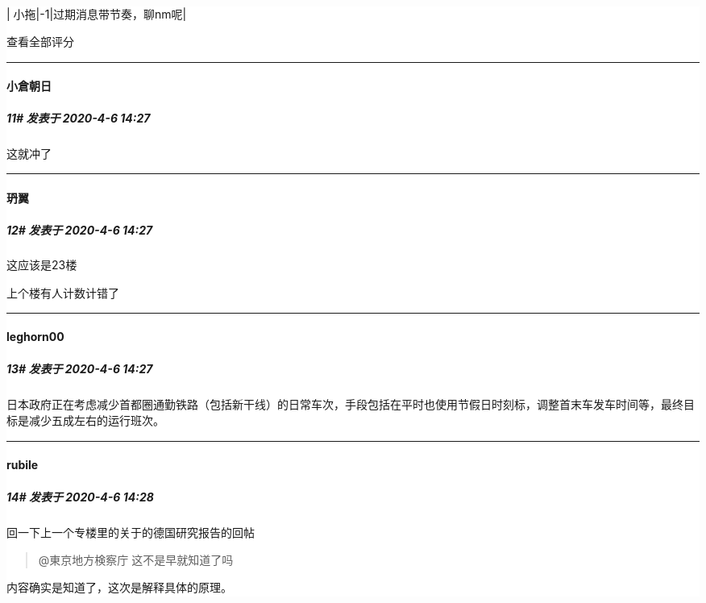 | 小拖|-1|过期消息带节奏，聊nm呢|



查看全部评分






-----

####  小倉朝日  
##### 11#       发表于 2020-4-6 14:27




这就冲了







-----

####  玬翼  
##### 12#       发表于 2020-4-6 14:27




这应该是23楼

上个楼有人计数计错了







-----

####  leghorn00  
##### 13#       发表于 2020-4-6 14:27




日本政府正在考虑减少首都圈通勤铁路（包括新干线）的日常车次，手段包括在平时也使用节假日时刻标，调整首末车发车时间等，最终目标是减少五成左右的运行班次。







-----

####  rubile  
##### 14#       发表于 2020-4-6 14:28




回一下上一个专楼里的关于的德国研究报告的回帖 <blockquote>@東京地方検察庁 这不是早就知道了吗</blockquote>
内容确实是知道了，这次是解释具体的原理。
